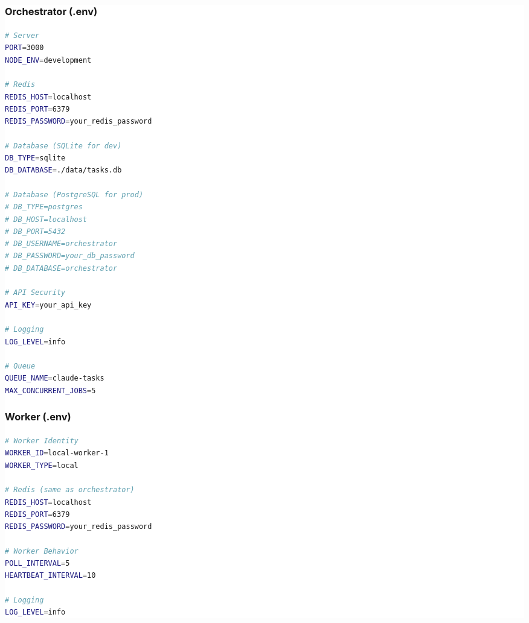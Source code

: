 ### Orchestrator (.env)
```bash
# Server
PORT=3000
NODE_ENV=development

# Redis
REDIS_HOST=localhost
REDIS_PORT=6379
REDIS_PASSWORD=your_redis_password

# Database (SQLite for dev)
DB_TYPE=sqlite
DB_DATABASE=./data/tasks.db

# Database (PostgreSQL for prod)
# DB_TYPE=postgres
# DB_HOST=localhost
# DB_PORT=5432
# DB_USERNAME=orchestrator
# DB_PASSWORD=your_db_password
# DB_DATABASE=orchestrator

# API Security
API_KEY=your_api_key

# Logging
LOG_LEVEL=info

# Queue
QUEUE_NAME=claude-tasks
MAX_CONCURRENT_JOBS=5
```

### Worker (.env)
```bash
# Worker Identity
WORKER_ID=local-worker-1
WORKER_TYPE=local

# Redis (same as orchestrator)
REDIS_HOST=localhost
REDIS_PORT=6379
REDIS_PASSWORD=your_redis_password

# Worker Behavior
POLL_INTERVAL=5
HEARTBEAT_INTERVAL=10

# Logging
LOG_LEVEL=info
```
